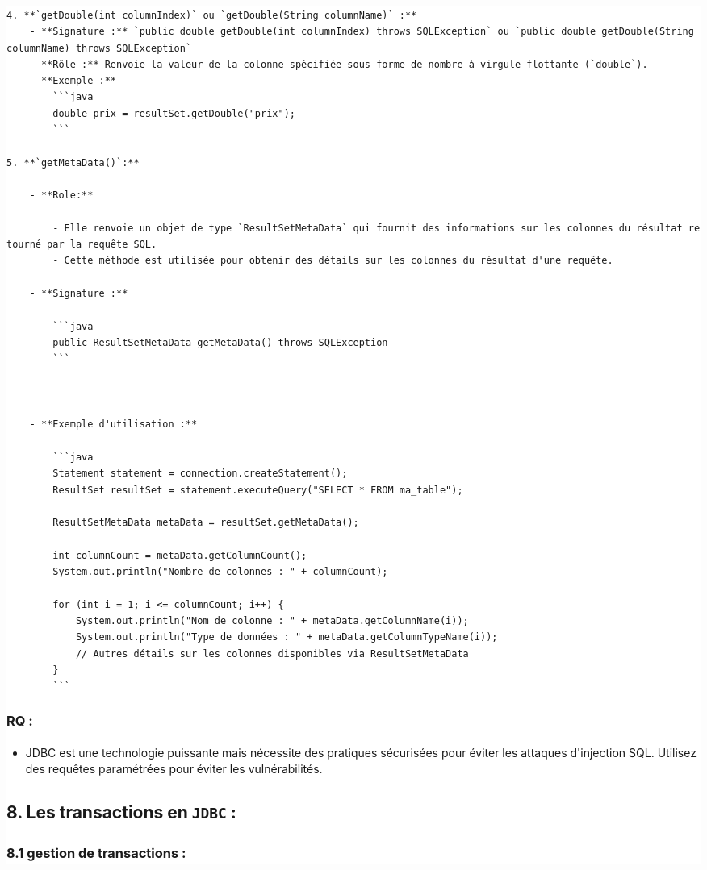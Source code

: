     4. **`getDouble(int columnIndex)` ou `getDouble(String columnName)` :**
        - **Signature :** `public double getDouble(int columnIndex) throws SQLException` ou `public double getDouble(String columnName) throws SQLException`
        - **Rôle :** Renvoie la valeur de la colonne spécifiée sous forme de nombre à virgule flottante (`double`).
        - **Exemple :**
            ```java
            double prix = resultSet.getDouble("prix");
            ```

    5. **`getMetaData()`:** 

        - **Role:**

            - Elle renvoie un objet de type `ResultSetMetaData` qui fournit des informations sur les colonnes du résultat retourné par la requête SQL.
            - Cette méthode est utilisée pour obtenir des détails sur les colonnes du résultat d'une requête.

        - **Signature :**

            ```java
            public ResultSetMetaData getMetaData() throws SQLException
            ```



        - **Exemple d'utilisation :**

            ```java
            Statement statement = connection.createStatement();
            ResultSet resultSet = statement.executeQuery("SELECT * FROM ma_table");

            ResultSetMetaData metaData = resultSet.getMetaData();

            int columnCount = metaData.getColumnCount();
            System.out.println("Nombre de colonnes : " + columnCount);

            for (int i = 1; i <= columnCount; i++) {
                System.out.println("Nom de colonne : " + metaData.getColumnName(i));
                System.out.println("Type de données : " + metaData.getColumnTypeName(i));
                // Autres détails sur les colonnes disponibles via ResultSetMetaData
            }
            ```






### RQ :

- JDBC est une technologie puissante mais nécessite des pratiques sécurisées pour éviter les attaques d'injection SQL. Utilisez des requêtes paramétrées pour éviter les vulnérabilités.


## 8. Les transactions en `JDBC` :

### 8.1 gestion de transactions :
